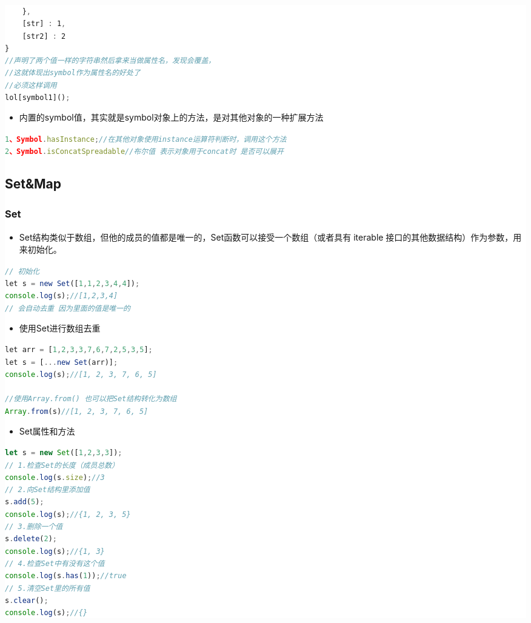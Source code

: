 ```javascript
    },
    [str] : 1,
    [str2] : 2
}
//声明了两个值一样的字符串然后拿来当做属性名，发现会覆盖，
//这就体现出symbol作为属性名的好处了
//必须这样调用
lol[symbol1]();
```

- 内置的symbol值，其实就是symbol对象上的方法，是对其他对象的一种扩展方法

```javascript
1、Symbol.hasInstance;//在其他对象使用instance运算符判断时，调用这个方法
2、Symbol.isConcatSpreadable//布尔值 表示对象用于concat时 是否可以展开
```

## Set&Map

### Set

- Set结构类似于数组，但他的成员的值都是唯一的，Set函数可以接受一个数组（或者具有 iterable 接口的其他数据结构）作为参数，用来初始化。

```javascript
// 初始化
let s = new Set([1,1,2,3,4,4]);
console.log(s);//[1,2,3,4]
// 会自动去重 因为里面的值是唯一的
```

- 使用Set进行数组去重

```javascript
let arr = [1,2,3,3,7,6,7,2,5,3,5];
let s = [...new Set(arr)];
console.log(s);//[1, 2, 3, 7, 6, 5]

//使用Array.from() 也可以把Set结构转化为数组
Array.from(s)//[1, 2, 3, 7, 6, 5]
```

- Set属性和方法

```javascript
let s = new Set([1,2,3,3]);
// 1.检查Set的长度（成员总数）
console.log(s.size);//3
// 2.向Set结构里添加值
s.add(5);
console.log(s);//{1, 2, 3, 5}
// 3.删除一个值
s.delete(2);
console.log(s);//{1, 3}
// 4.检查Set中有没有这个值
console.log(s.has(1));//true
// 5.清空Set里的所有值
s.clear();
console.log(s);//{}
```
